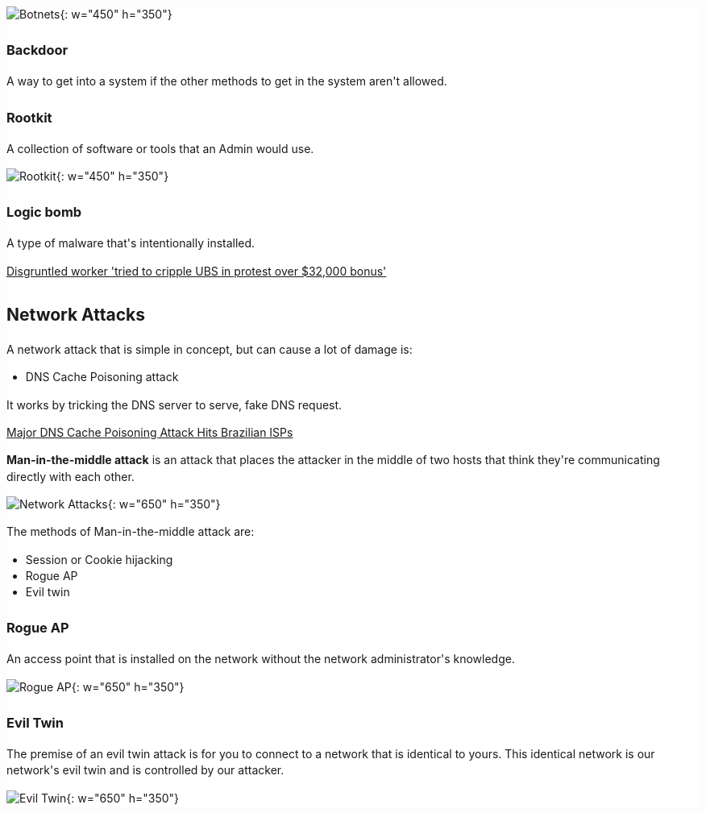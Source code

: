   ![Botnets](Understanding%20Security%20Threats-3.png){: w="450" h="350"}

### Backdoor
  
  A way to get into a system if the other methods to get in the system aren't allowed.

### Rootkit
  
  A collection of software or tools that an Admin would use.
  
  ![Rootkit](Understanding%20Security%20Threats-4.png){: w="450" h="350"}

### Logic bomb
  
  A type of malware that's intentionally installed.
  
  [Disgruntled worker 'tried to cripple UBS in protest over $32,000 bonus'](https://www.independent.co.uk/news/business/news/disgruntled-worker-tried-to-cripple-ubs-in-protest-over-32-000-bonus-481515.html)

## **Network Attacks**
  
  A network attack that is simple in concept, but can cause a lot of damage is:
  + DNS Cache Poisoning attack
  
  It works by tricking the DNS server to serve, fake DNS request.
  
  [Major DNS Cache Poisoning Attack Hits Brazilian ISPs](https://threatpost.com/major-dns-cache-poisoning-attack-hits-brazilian-isps-110711/75859/)
  
  **Man-in-the-middle attack** is an attack that places the attacker in the middle of two hosts that think they're communicating directly with each other.
  
  ![Network Attacks](Understanding%20Security%20Threats-5.png){: w="650" h="350"}
  
  The methods of Man-in-the-middle attack are:
  + Session or Cookie hijacking
  + Rogue AP
  + Evil twin

### Rogue AP
  
  An access point that is installed on the network without the network administrator's knowledge.
  
  ![Rogue AP](Understanding%20Security%20Threats-6.png){: w="650" h="350"}

### Evil Twin
  
  The premise of an evil twin attack is for you to connect to a network that is identical to yours. This identical network is our network's evil twin and is controlled by our attacker.
  
  ![Evil Twin](Understanding%20Security%20Threats-7.png){: w="650" h="350"}
